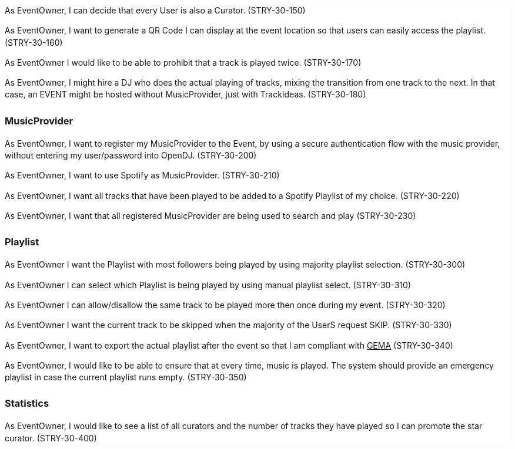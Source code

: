 As EventOwner, I can decide that every User is also a Curator.
<a name="STRY-30-150">\(STRY-30-150\)</a>

As EventOwner, I want to generate a QR Code I can display  at the event location so that users can easily access the playlist.
<a name="STRY-30-160">\(STRY-30-160\)</a>

As EventOwner I would like to be able to prohibit that a track is played twice.
<a name="STRY-30-170">\(STRY-30-170\)</a>

As EventOwner, I might hire a DJ who does the actual playing of tracks, mixing the transition from one track to the next. In that case, an EVENT might be hosted without MusicProvider, just with TrackIdeas.
<a name="STRY-30-180">\(STRY-30-180\)</a>

### MusicProvider
As EventOwner, I want to register my MusicProvider to the Event, by using a secure authentication flow with the music provider, without entering my user/password into OpenDJ.
<a name="STRY-30-200">\(STRY-30-200\)</a>

As EventOwner, I want to use Spotify as MusicProvider.
<a name="STRY-30-210">\(STRY-30-210\)</a>

As EventOwner, I want all tracks that have been played to be added to a Spotify Playlist of my choice.
<a name="STRY-30-220">\(STRY-30-220\)</a>

As EventOwner, I want that all registered MusicProvider are being used to search and play
<a name="STRY-30-230">\(STRY-30-230\)</a>

### Playlist
As EventOwner I want the Playlist with most followers being played by using majority  playlist selection.
<a name="STRY-30-300">\(STRY-30-300\)</a>

As EventOwner I can select which Playlist is being played by using manual playlist select.
<a name="STRY-30-310">\(STRY-30-310\)</a>

As EventOwner I can allow/disallow the same track to be played more then once during my event.
<a name="STRY-30-320">\(STRY-30-320\)</a>

As EventOwner I want the current track to be skipped when the majority of the UserS request SKIP.
<a name="STRY-30-330">\(STRY-30-330\)</a>

As EventOwner,  I want to export the actual playlist after the event so that I am compliant with [GEMA](https://www.gema.de/portal/app/tarifrechner/tariffinder)
<a name="STRY-30-340">\(STRY-30-340\)</a>

As EventOwner, I would like to be able to ensure that at every time, music is  played. The system should provide an emergency playlist in case the current playlist runs empty.
<a name="STRY-30-350">\(STRY-30-350\)</a>

### Statistics
As EventOwner, I would like to see a list of all curators and the number of tracks they have played so I can promote the star curator.
<a name="STRY-30-400">\(STRY-30-400\)</a>
